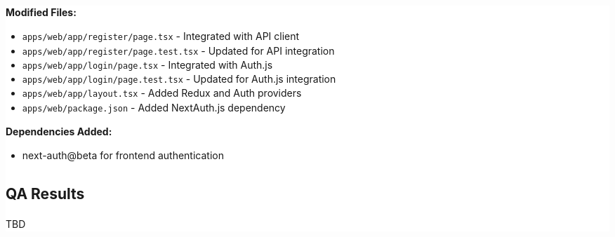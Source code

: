 **Modified Files:**

- `apps/web/app/register/page.tsx` - Integrated with API client
- `apps/web/app/register/page.test.tsx` - Updated for API integration
- `apps/web/app/login/page.tsx` - Integrated with Auth.js
- `apps/web/app/login/page.test.tsx` - Updated for Auth.js integration
- `apps/web/app/layout.tsx` - Added Redux and Auth providers
- `apps/web/package.json` - Added NextAuth.js dependency

**Dependencies Added:**

- next-auth@beta for frontend authentication

## QA Results

TBD

